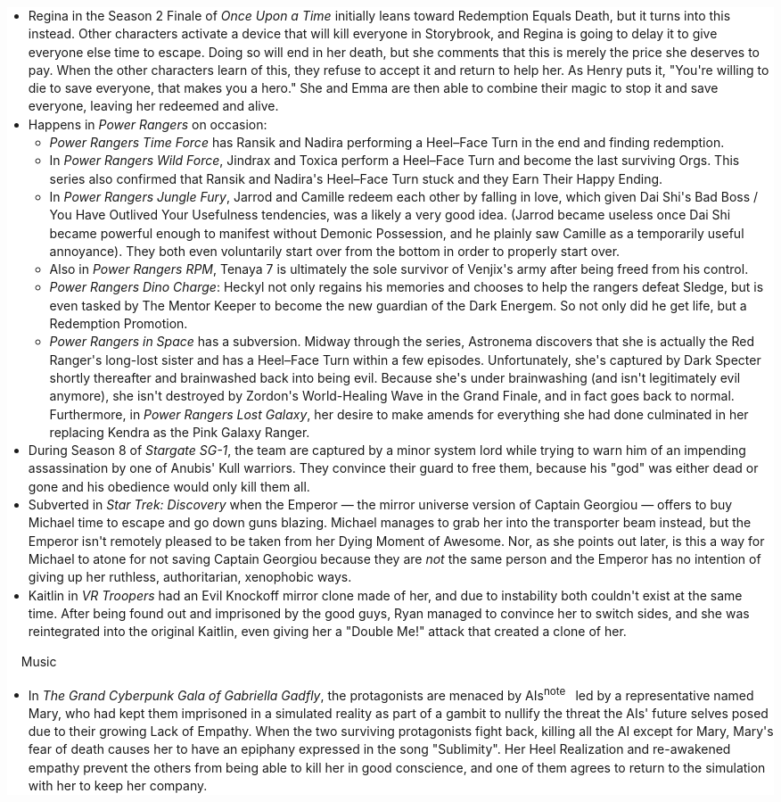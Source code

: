 -   Regina in the Season 2 Finale of _Once Upon a Time_ initially leans toward Redemption Equals Death, but it turns into this instead. Other characters activate a device that will kill everyone in Storybrook, and Regina is going to delay it to give everyone else time to escape. Doing so will end in her death, but she comments that this is merely the price she deserves to pay. When the other characters learn of this, they refuse to accept it and return to help her. As Henry puts it, "You're willing to die to save everyone, that makes you a hero." She and Emma are then able to combine their magic to stop it and save everyone, leaving her redeemed and alive.
-   Happens in _Power Rangers_ on occasion:
    -   _Power Rangers Time Force_ has Ransik and Nadira performing a Heel–Face Turn in the end and finding redemption.
    -   In _Power Rangers Wild Force_, Jindrax and Toxica perform a Heel–Face Turn and become the last surviving Orgs. This series also confirmed that Ransik and Nadira's Heel–Face Turn stuck and they Earn Their Happy Ending.
    -   In _Power Rangers Jungle Fury_, Jarrod and Camille redeem each other by falling in love, which given Dai Shi's Bad Boss / You Have Outlived Your Usefulness tendencies, was a likely a very good idea. (Jarrod became useless once Dai Shi became powerful enough to manifest without Demonic Possession, and he plainly saw Camille as a temporarily useful annoyance). They both even voluntarily start over from the bottom in order to properly start over.
    -   Also in _Power Rangers RPM_, Tenaya 7 is ultimately the sole survivor of Venjix's army after being freed from his control.
    -   _Power Rangers Dino Charge_: Heckyl not only regains his memories and chooses to help the rangers defeat Sledge, but is even tasked by The Mentor Keeper to become the new guardian of the Dark Energem. So not only did he get life, but a Redemption Promotion.
    -   _Power Rangers in Space_ has a subversion. Midway through the series, Astronema discovers that she is actually the Red Ranger's long-lost sister and has a Heel–Face Turn within a few episodes. Unfortunately, she's captured by Dark Specter shortly thereafter and brainwashed back into being evil. Because she's under brainwashing (and isn't legitimately evil anymore), she isn't destroyed by Zordon's World-Healing Wave in the Grand Finale, and in fact goes back to normal. Furthermore, in _Power Rangers Lost Galaxy_, her desire to make amends for everything she had done culminated in her replacing Kendra as the Pink Galaxy Ranger.
-   During Season 8 of _Stargate SG-1_, the team are captured by a minor system lord while trying to warn him of an impending assassination by one of Anubis' Kull warriors. They convince their guard to free them, because his "god" was either dead or gone and his obedience would only kill them all.
-   Subverted in _Star Trek: Discovery_ when the Emperor — the mirror universe version of Captain Georgiou — offers to buy Michael time to escape and go down guns blazing. Michael manages to grab her into the transporter beam instead, but the Emperor isn't remotely pleased to be taken from her Dying Moment of Awesome. Nor, as she points out later, is this a way for Michael to atone for not saving Captain Georgiou because they are _not_ the same person and the Emperor has no intention of giving up her ruthless, authoritarian, xenophobic ways.
-   Kaitlin in _VR Troopers_ had an Evil Knockoff mirror clone made of her, and due to instability both couldn't exist at the same time. After being found out and imprisoned by the good guys, Ryan managed to convince her to switch sides, and she was reintegrated into the original Kaitlin, even giving her a "Double Me!" attack that created a clone of her.

    Music 

-   In _The Grand Cyberpunk Gala of Gabriella Gadfly_, the protagonists are menaced by AIs<sup>note&nbsp;</sup>  led by a representative named Mary, who had kept them imprisoned in a simulated reality as part of a gambit to nullify the threat the AIs' future selves posed due to their growing Lack of Empathy. When the two surviving protagonists fight back, killing all the AI except for Mary, Mary's fear of death causes her to have an epiphany expressed in the song "Sublimity". Her Heel Realization and re-awakened empathy prevent the others from being able to kill her in good conscience, and one of them agrees to return to the simulation with her to keep her company.
